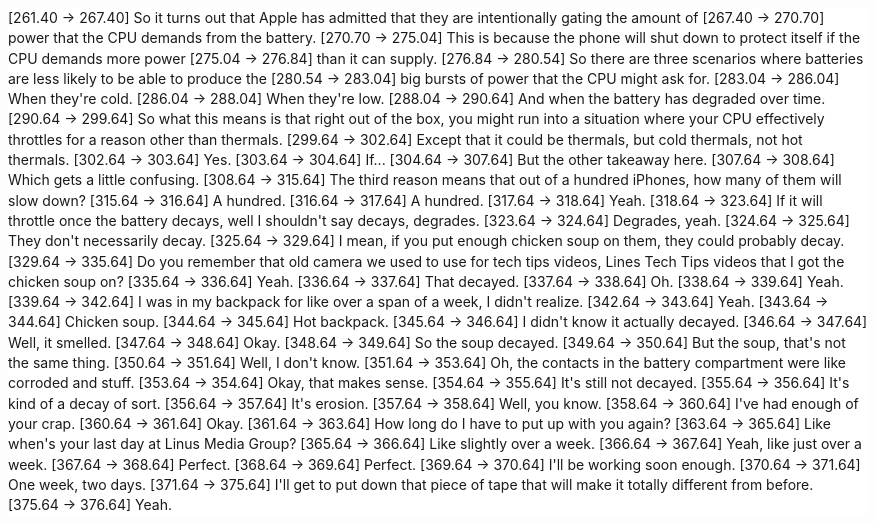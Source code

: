 [261.40 → 267.40] So it turns out that Apple has admitted that they are intentionally gating the amount of
[267.40 → 270.70] power that the CPU demands from the battery.
[270.70 → 275.04] This is because the phone will shut down to protect itself if the CPU demands more power
[275.04 → 276.84] than it can supply.
[276.84 → 280.54] So there are three scenarios where batteries are less likely to be able to produce the
[280.54 → 283.04] big bursts of power that the CPU might ask for.
[283.04 → 286.04] When they're cold.
[286.04 → 288.04] When they're low.
[288.04 → 290.64] And when the battery has degraded over time.
[290.64 → 299.64] So what this means is that right out of the box, you might run into a situation where your CPU effectively throttles for a reason other than thermals.
[299.64 → 302.64] Except that it could be thermals, but cold thermals, not hot thermals.
[302.64 → 303.64] Yes.
[303.64 → 304.64] If...
[304.64 → 307.64] But the other takeaway here.
[307.64 → 308.64] Which gets a little confusing.
[308.64 → 315.64] The third reason means that out of a hundred iPhones, how many of them will slow down?
[315.64 → 316.64] A hundred.
[316.64 → 317.64] A hundred.
[317.64 → 318.64] Yeah.
[318.64 → 323.64] If it will throttle once the battery decays, well I shouldn't say decays, degrades.
[323.64 → 324.64] Degrades, yeah.
[324.64 → 325.64] They don't necessarily decay.
[325.64 → 329.64] I mean, if you put enough chicken soup on them, they could probably decay.
[329.64 → 335.64] Do you remember that old camera we used to use for tech tips videos, Lines Tech Tips videos that I got the chicken soup on?
[335.64 → 336.64] Yeah.
[336.64 → 337.64] That decayed.
[337.64 → 338.64] Oh.
[338.64 → 339.64] Yeah.
[339.64 → 342.64] I was in my backpack for like over a span of a week, I didn't realize.
[342.64 → 343.64] Yeah.
[343.64 → 344.64] Chicken soup.
[344.64 → 345.64] Hot backpack.
[345.64 → 346.64] I didn't know it actually decayed.
[346.64 → 347.64] Well, it smelled.
[347.64 → 348.64] Okay.
[348.64 → 349.64] So the soup decayed.
[349.64 → 350.64] But the soup, that's not the same thing.
[350.64 → 351.64] Well, I don't know.
[351.64 → 353.64] Oh, the contacts in the battery compartment were like corroded and stuff.
[353.64 → 354.64] Okay, that makes sense.
[354.64 → 355.64] It's still not decayed.
[355.64 → 356.64] It's kind of a decay of sort.
[356.64 → 357.64] It's erosion.
[357.64 → 358.64] Well, you know.
[358.64 → 360.64] I've had enough of your crap.
[360.64 → 361.64] Okay.
[361.64 → 363.64] How long do I have to put up with you again?
[363.64 → 365.64] Like when's your last day at Linus Media Group?
[365.64 → 366.64] Like slightly over a week.
[366.64 → 367.64] Yeah, like just over a week.
[367.64 → 368.64] Perfect.
[368.64 → 369.64] Perfect.
[369.64 → 370.64] I'll be working soon enough.
[370.64 → 371.64] One week, two days.
[371.64 → 375.64] I'll get to put down that piece of tape that will make it totally different from before.
[375.64 → 376.64] Yeah.